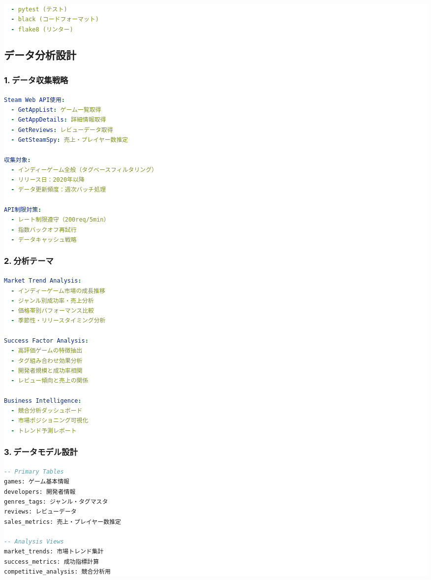 ```yaml
  - pytest (テスト)
  - black (コードフォーマット)
  - flake8 (リンター)
```

## データ分析設計

### 1. データ収集戦略
```yaml
Steam Web API使用:
  - GetAppList: ゲーム一覧取得
  - GetAppDetails: 詳細情報取得
  - GetReviews: レビューデータ取得
  - GetSteamSpy: 売上・プレイヤー数推定

収集対象:
  - インディーゲーム全般（タグベースフィルタリング）
  - リリース日：2020年以降
  - データ更新頻度：週次バッチ処理

API制限対策:
  - レート制限遵守（200req/5min）
  - 指数バックオフ再試行
  - データキャッシュ戦略
```

### 2. 分析テーマ
```yaml
Market Trend Analysis:
  - インディーゲーム市場の成長推移
  - ジャンル別成功率・売上分析
  - 価格帯別パフォーマンス比較
  - 季節性・リリースタイミング分析

Success Factor Analysis:
  - 高評価ゲームの特徴抽出
  - タグ組み合わせ効果分析
  - 開発者規模と成功率相関
  - レビュー傾向と売上の関係

Business Intelligence:
  - 競合分析ダッシュボード
  - 市場ポジショニング可視化
  - トレンド予測レポート
```

### 3. データモデル設計
```sql
-- Primary Tables
games: ゲーム基本情報
developers: 開発者情報
genres_tags: ジャンル・タグマスタ
reviews: レビューデータ
sales_metrics: 売上・プレイヤー数推定

-- Analysis Views
market_trends: 市場トレンド集計
success_metrics: 成功指標計算
competitive_analysis: 競合分析用
```
